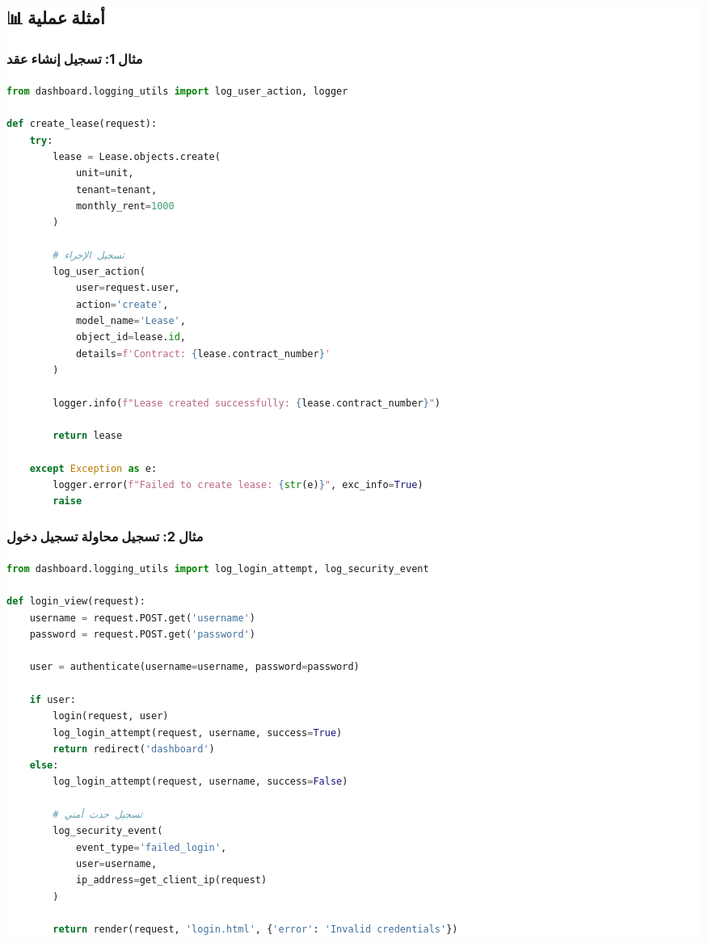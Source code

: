 ## 📊 أمثلة عملية

### مثال 1: تسجيل إنشاء عقد

```python
from dashboard.logging_utils import log_user_action, logger

def create_lease(request):
    try:
        lease = Lease.objects.create(
            unit=unit,
            tenant=tenant,
            monthly_rent=1000
        )
        
        # تسجيل الإجراء
        log_user_action(
            user=request.user,
            action='create',
            model_name='Lease',
            object_id=lease.id,
            details=f'Contract: {lease.contract_number}'
        )
        
        logger.info(f"Lease created successfully: {lease.contract_number}")
        
        return lease
    
    except Exception as e:
        logger.error(f"Failed to create lease: {str(e)}", exc_info=True)
        raise
```

### مثال 2: تسجيل محاولة تسجيل دخول

```python
from dashboard.logging_utils import log_login_attempt, log_security_event

def login_view(request):
    username = request.POST.get('username')
    password = request.POST.get('password')
    
    user = authenticate(username=username, password=password)
    
    if user:
        login(request, user)
        log_login_attempt(request, username, success=True)
        return redirect('dashboard')
    else:
        log_login_attempt(request, username, success=False)
        
        # تسجيل حدث أمني
        log_security_event(
            event_type='failed_login',
            user=username,
            ip_address=get_client_ip(request)
        )
        
        return render(request, 'login.html', {'error': 'Invalid credentials'})
```
